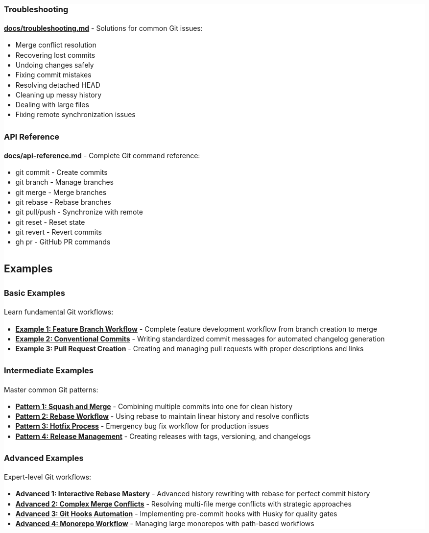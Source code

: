 ### Troubleshooting
**[docs/troubleshooting.md](docs/troubleshooting.md)** - Solutions for common Git issues:
- Merge conflict resolution
- Recovering lost commits
- Undoing changes safely
- Fixing commit mistakes
- Resolving detached HEAD
- Cleaning up messy history
- Dealing with large files
- Fixing remote synchronization issues

### API Reference
**[docs/api-reference.md](docs/api-reference.md)** - Complete Git command reference:
- git commit - Create commits
- git branch - Manage branches
- git merge - Merge branches
- git rebase - Rebase branches
- git pull/push - Synchronize with remote
- git reset - Reset state
- git revert - Revert commits
- gh pr - GitHub PR commands

## Examples

### Basic Examples
Learn fundamental Git workflows:

- **[Example 1: Feature Branch Workflow](examples/basic/feature-branch-workflow.md)** - Complete feature development workflow from branch creation to merge
- **[Example 2: Conventional Commits](examples/basic/conventional-commits.md)** - Writing standardized commit messages for automated changelog generation
- **[Example 3: Pull Request Creation](examples/basic/pull-request-creation.md)** - Creating and managing pull requests with proper descriptions and links

### Intermediate Examples
Master common Git patterns:

- **[Pattern 1: Squash and Merge](examples/intermediate/squash-and-merge.md)** - Combining multiple commits into one for clean history
- **[Pattern 2: Rebase Workflow](examples/intermediate/rebase-workflow.md)** - Using rebase to maintain linear history and resolve conflicts
- **[Pattern 3: Hotfix Process](examples/intermediate/hotfix-process.md)** - Emergency bug fix workflow for production issues
- **[Pattern 4: Release Management](examples/intermediate/release-management.md)** - Creating releases with tags, versioning, and changelogs

### Advanced Examples
Expert-level Git workflows:

- **[Advanced 1: Interactive Rebase Mastery](examples/advanced/interactive-rebase.md)** - Advanced history rewriting with rebase for perfect commit history
- **[Advanced 2: Complex Merge Conflicts](examples/advanced/complex-merge-conflicts.md)** - Resolving multi-file merge conflicts with strategic approaches
- **[Advanced 3: Git Hooks Automation](examples/advanced/git-hooks-automation.md)** - Implementing pre-commit hooks with Husky for quality gates
- **[Advanced 4: Monorepo Workflow](examples/advanced/monorepo-workflow.md)** - Managing large monorepos with path-based workflows
